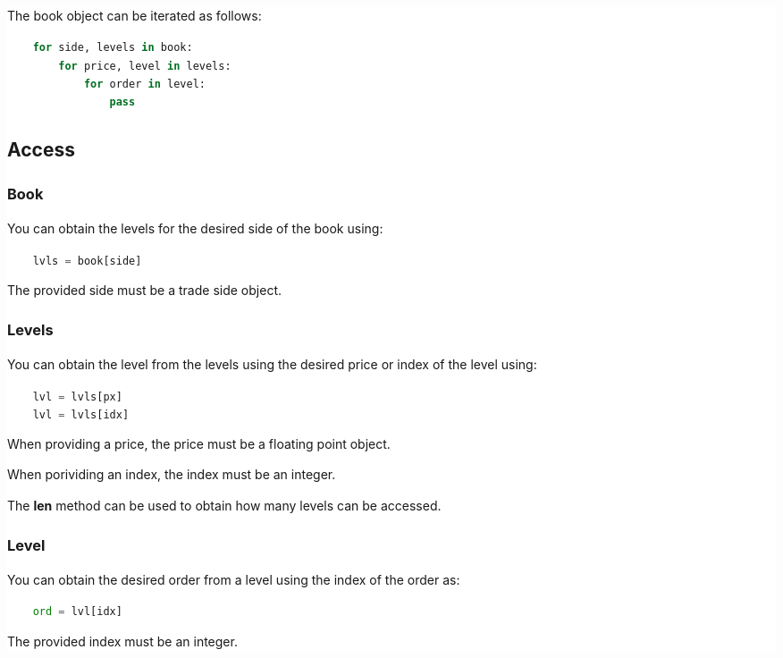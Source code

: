   
The book object can be iterated as follows:

``` python
    for side, levels in book:
        for price, level in levels:
            for order in level:
                pass
```

## Access

### Book

  
You can obtain the levels for the desired side of the book using:

``` python
    lvls = book[side]
```

  
  
The provided side must be a trade side object.

### Levels

  
You can obtain the level from the levels using the desired price or
index of the level using:

``` python
    lvl = lvls[px]
    lvl = lvls[idx]
```

  
  
When providing a price, the price must be a floating point object.

When porividing an index, the index must be an integer.



  
The **len** method can be used to obtain how many levels can be
accessed.

### Level

  
You can obtain the desired order from a level using the index of the
order as:

``` python
    ord = lvl[idx]
```

  
  
The provided index must be an integer.


